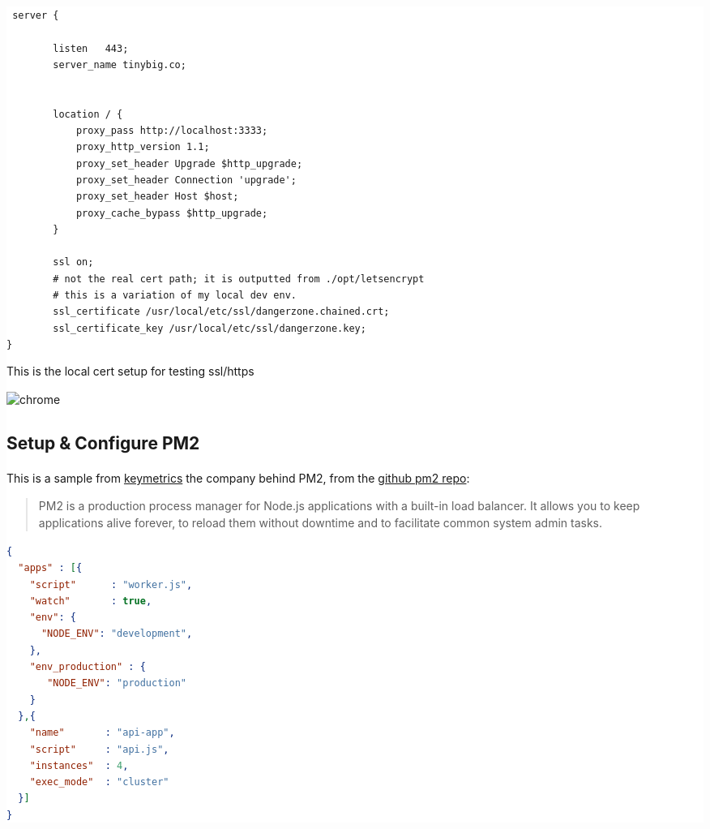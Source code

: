```
 server {

        listen   443;
        server_name tinybig.co;


        location / {
            proxy_pass http://localhost:3333;
            proxy_http_version 1.1;
            proxy_set_header Upgrade $http_upgrade;
            proxy_set_header Connection 'upgrade';
            proxy_set_header Host $host;
            proxy_cache_bypass $http_upgrade;
        }

        ssl on;
        # not the real cert path; it is outputted from ./opt/letsencrypt
        # this is a variation of my local dev env.
        ssl_certificate /usr/local/etc/ssl/dangerzone.chained.crt;
        ssl_certificate_key /usr/local/etc/ssl/dangerzone.key;
}
```

This is the local cert setup for testing ssl/https

![chrome](https://i.imgur.com/jrgx8vW.png)





## Setup & Configure PM2

This is a sample from [keymetrics](http://pm2.keymetrics.io/docs/usage/application-declaration/) the company behind PM2, from the [github pm2 repo](https://github.com/Unitech/pm2):

> PM2 is a production process manager for Node.js applications with a built-in load balancer. It allows you to keep applications alive forever, to reload them without downtime and to facilitate common system admin tasks.

```json
{
  "apps" : [{
    "script"      : "worker.js",
    "watch"       : true,
    "env": {
      "NODE_ENV": "development",
    },
    "env_production" : {
       "NODE_ENV": "production"
    }
  },{
    "name"       : "api-app",
    "script"     : "api.js",
    "instances"  : 4,
    "exec_mode"  : "cluster"
  }]
}
```

